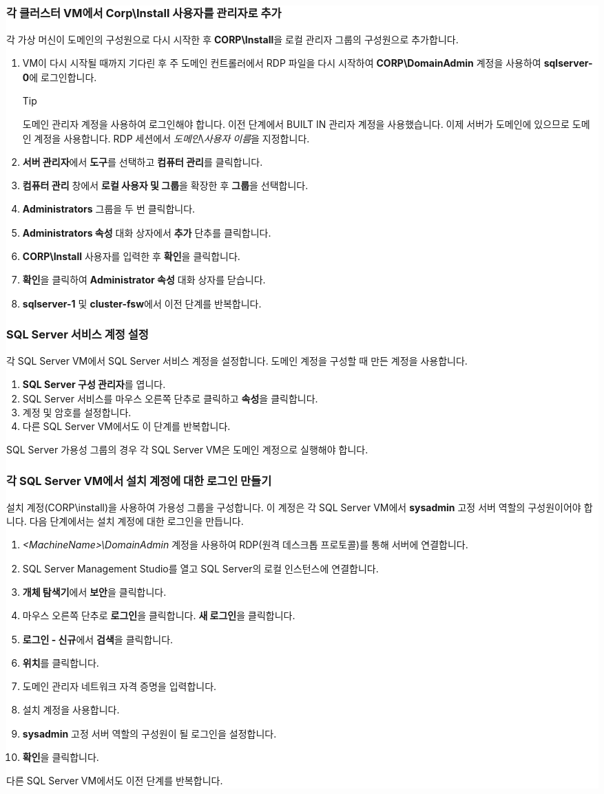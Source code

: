 ### <a name="add-the-corpinstall-user-as-an-administrator-on-each-cluster-vm"></a>각 클러스터 VM에서 Corp\Install 사용자를 관리자로 추가

각 가상 머신이 도메인의 구성원으로 다시 시작한 후 **CORP\Install**을 로컬 관리자 그룹의 구성원으로 추가합니다.

1. VM이 다시 시작될 때까지 기다린 후 주 도메인 컨트롤러에서 RDP 파일을 다시 시작하여 **CORP\DomainAdmin** 계정을 사용하여 **sqlserver-0**에 로그인합니다.
   >[!TIP]
   >도메인 관리자 계정을 사용하여 로그인해야 합니다. 이전 단계에서 BUILT IN 관리자 계정을 사용했습니다. 이제 서버가 도메인에 있으므로 도메인 계정을 사용합니다. RDP 세션에서 *도메인*\\*사용자 이름*을 지정합니다.

2. **서버 관리자**에서 **도구**를 선택하고 **컴퓨터 관리**를 클릭합니다.
3. **컴퓨터 관리** 창에서 **로컬 사용자 및 그룹**을 확장한 후 **그룹**을 선택합니다.
4. **Administrators** 그룹을 두 번 클릭합니다.
5. **Administrators 속성** 대화 상자에서 **추가** 단추를 클릭합니다.
6. **CORP\Install** 사용자를 입력한 후 **확인**을 클릭합니다.
7. **확인**을 클릭하여 **Administrator 속성** 대화 상자를 닫습니다.
8. **sqlserver-1** 및 **cluster-fsw**에서 이전 단계를 반복합니다.

### <a name="setServiceAccount"></a>SQL Server 서비스 계정 설정

각 SQL Server VM에서 SQL Server 서비스 계정을 설정합니다. 도메인 계정을 구성할 때 만든 계정을 사용합니다.

1. **SQL Server 구성 관리자**를 엽니다.
2. SQL Server 서비스를 마우스 오른쪽 단추로 클릭하고 **속성**을 클릭합니다.
3. 계정 및 암호를 설정합니다.
4. 다른 SQL Server VM에서도 이 단계를 반복합니다.  

SQL Server 가용성 그룹의 경우 각 SQL Server VM은 도메인 계정으로 실행해야 합니다.

### <a name="create-a-sign-in-on-each-sql-server-vm-for-the-installation-account"></a>각 SQL Server VM에서 설치 계정에 대한 로그인 만들기

설치 계정(CORP\install)을 사용하여 가용성 그룹을 구성합니다. 이 계정은 각 SQL Server VM에서 **sysadmin** 고정 서버 역할의 구성원이어야 합니다. 다음 단계에서는 설치 계정에 대한 로그인을 만듭니다.

1. *\<MachineName\>\DomainAdmin* 계정을 사용하여 RDP(원격 데스크톱 프로토콜)를 통해 서버에 연결합니다.

1. SQL Server Management Studio를 열고 SQL Server의 로컬 인스턴스에 연결합니다.

1. **개체 탐색기**에서 **보안**을 클릭합니다.

1. 마우스 오른쪽 단추로 **로그인**을 클릭합니다. **새 로그인**을 클릭합니다.

1. **로그인 - 신규**에서 **검색**을 클릭합니다.

1. **위치**를 클릭합니다.

1. 도메인 관리자 네트워크 자격 증명을 입력합니다.

1. 설치 계정을 사용합니다.

1. **sysadmin** 고정 서버 역할의 구성원이 될 로그인을 설정합니다.

1. **확인**을 클릭합니다.

다른 SQL Server VM에서도 이전 단계를 반복합니다.
